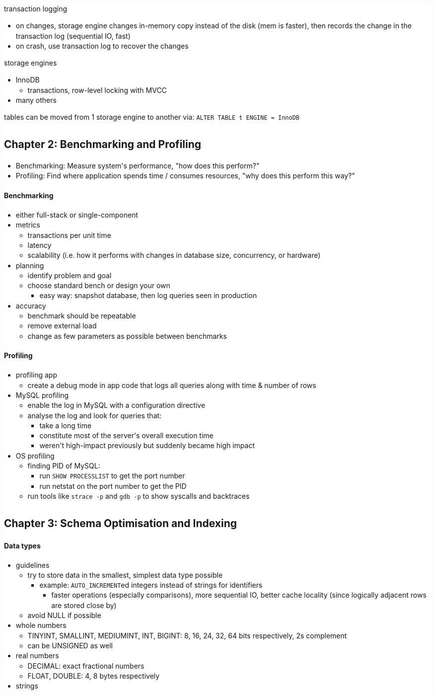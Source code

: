 transaction logging
- on changes, storage engine changes in-memory copy instead of the disk (mem is faster), then records the change in the transaction log (sequential IO, fast)
- on crash, use transaction log to recover the changes

storage engines
- InnoDB
	- transactions, row-level locking with MVCC
- many others

tables can be moved from 1 storage engine to another via: `ALTER TABLE t ENGINE = InnoDB`

## Chapter 2: Benchmarking and Profiling
- Benchmarking: Measure system's performance, "how does this perform?"
- Profiling: Find where application spends time / consumes resources, "why does this perform this way?"

#### Benchmarking
- either full-stack or single-component
- metrics
	- transactions per unit time
	- latency
	- scalability (i.e. how it performs with changes in database size, concurrency, or hardware)
- planning
	- identify problem and goal
	- choose standard bench or design your own
		- easy way: snapshot database, then log queries seen in production
- accuracy
	- benchmark should be repeatable
	- remove external load
	- change as few parameters as possible between benchmarks
#### Profiling
- profiling app
	- create a debug mode in app code that logs all queries along with time & number of rows
- MySQL profiling
	- enable the log in MySQL with a configuration directive
	- analyse the log and look for queries that:
		- take a long time
		- constitute most of the server's overall execution time
		- weren't high-impact previously but suddenly became high impact
- OS profiling
	- finding PID of MySQL:
		- run `SHOW PROCESSLIST` to get the port number
		- run netstat on the port number to get the PID
	- run tools like `strace -p` and `gdb -p` to show syscalls and backtraces

## Chapter 3: Schema Optimisation and Indexing
#### Data types
- guidelines
	- try to store data in the smallest, simplest data type possible 
		- example: `AUTO_INCREMENT`ed integers instead of strings for identifiers
			- faster operations (especially comparisons), more sequential IO, better cache locality (since logically adjacent rows are stored close by)
	- avoid NULL if possible
- whole numbers
	- TINYINT, SMALLINT, MEDIUMINT, INT, BIGINT: 8, 16, 24, 32, 64 bits respectively, 2s complement
	- can be UNSIGNED as well
- real numbers
	- DECIMAL: exact fractional numbers
	- FLOAT, DOUBLE: 4, 8 bytes respectively
- strings